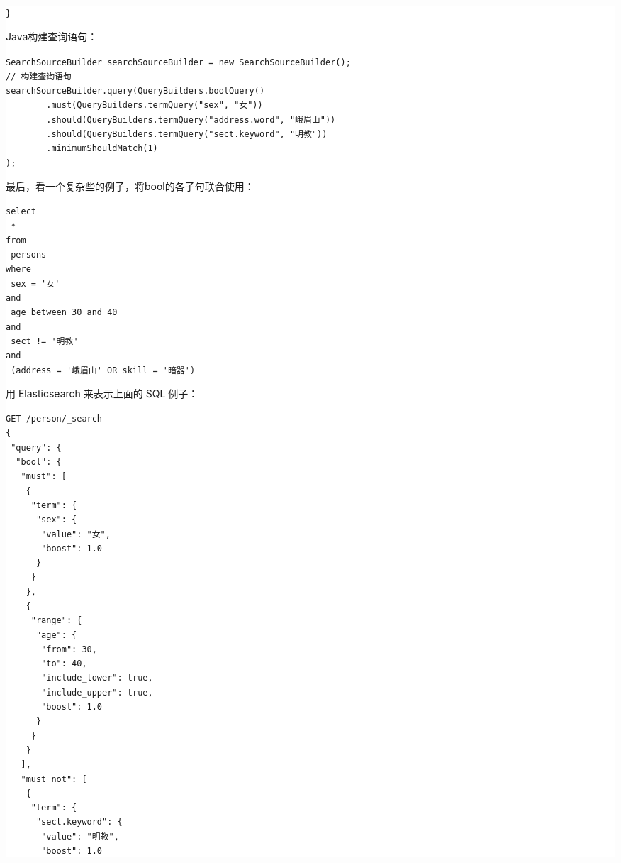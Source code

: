 ```
}
```

Java构建查询语句：

```
SearchSourceBuilder searchSourceBuilder = new SearchSourceBuilder();
// 构建查询语句
searchSourceBuilder.query(QueryBuilders.boolQuery()
        .must(QueryBuilders.termQuery("sex", "女"))
        .should(QueryBuilders.termQuery("address.word", "峨眉山"))
        .should(QueryBuilders.termQuery("sect.keyword", "明教"))
        .minimumShouldMatch(1)
);
```

最后，看一个复杂些的例子，将bool的各子句联合使用：

```
select 
 *
from
 persons
where 
 sex = '女'
and
 age between 30 and 40
and 
 sect != '明教'
and 
 (address = '峨眉山' OR skill = '暗器')
```

用 Elasticsearch 来表示上面的 SQL 例子：

```
GET /person/_search
{
 "query": {
  "bool": {
   "must": [
    {
     "term": {
      "sex": {
       "value": "女",
       "boost": 1.0
      }
     }
    },
    {
     "range": {
      "age": {
       "from": 30,
       "to": 40,
       "include_lower": true,
       "include_upper": true,
       "boost": 1.0
      }
     }
    }
   ],
   "must_not": [
    {
     "term": {
      "sect.keyword": {
       "value": "明教",
       "boost": 1.0
```